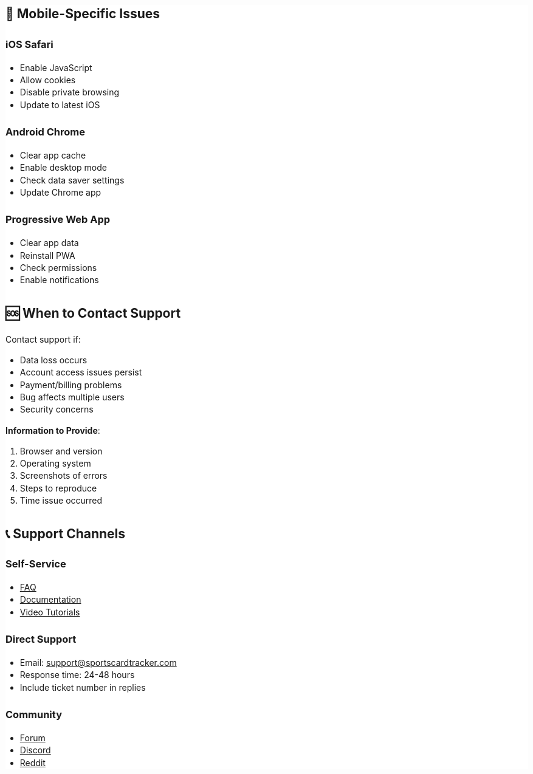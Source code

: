## 📱 Mobile-Specific Issues

### iOS Safari
- Enable JavaScript
- Allow cookies
- Disable private browsing
- Update to latest iOS

### Android Chrome
- Clear app cache
- Enable desktop mode
- Check data saver settings
- Update Chrome app

### Progressive Web App
- Clear app data
- Reinstall PWA
- Check permissions
- Enable notifications

## 🆘 When to Contact Support

Contact support if:
- Data loss occurs
- Account access issues persist
- Payment/billing problems
- Bug affects multiple users
- Security concerns

**Information to Provide**:
1. Browser and version
2. Operating system
3. Screenshots of errors
4. Steps to reproduce
5. Time issue occurred

## 📞 Support Channels

### Self-Service
- [FAQ](faq.md)
- [Documentation](../README.md)
- [Video Tutorials](https://youtube.com/sportscardtracker)

### Direct Support
- Email: support@sportscardtracker.com
- Response time: 24-48 hours
- Include ticket number in replies

### Community
- [Forum](https://community.sportscardtracker.com)
- [Discord](https://discord.gg/sportscards)
- [Reddit](https://reddit.com/r/sportscardtracker)
